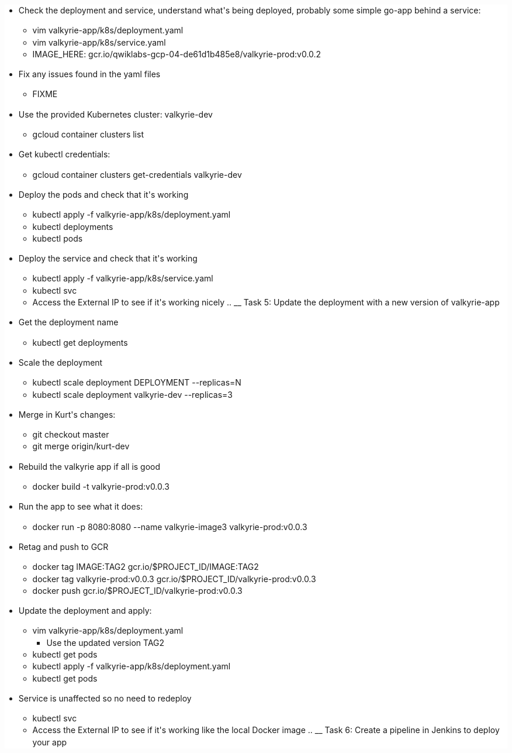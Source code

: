 - Check the deployment and service, understand what's being deployed,
  probably some simple go-app behind a service:
    - vim valkyrie-app/k8s/deployment.yaml
    - vim valkyrie-app/k8s/service.yaml
    - IMAGE_HERE: gcr.io/qwiklabs-gcp-04-de61d1b485e8/valkyrie-prod:v0.0.2

- Fix any issues found in the yaml files
    - FIXME

- Use the provided Kubernetes cluster: valkyrie-dev
    - gcloud container clusters list

- Get kubectl credentials:
    - gcloud container clusters get-credentials valkyrie-dev

- Deploy the pods and check that it's working
    - kubectl apply -f valkyrie-app/k8s/deployment.yaml
    - kubectl deployments
    - kubectl pods

- Deploy the service and check that it's working
    - kubectl apply -f valkyrie-app/k8s/service.yaml
    - kubectl svc
    - Access the External IP to see if it's working nicely
..
__ Task 5: Update the deployment with a new version of valkyrie-app

- Get the deployment name
    - kubectl get deployments

- Scale the deployment
    - kubectl scale deployment DEPLOYMENT --replicas=N
    - kubectl scale deployment valkyrie-dev --replicas=3

- Merge in Kurt's changes:
    - git checkout master
    - git merge origin/kurt-dev

- Rebuild the valkyrie app if all is good
    - docker build -t valkyrie-prod:v0.0.3  

- Run the app to see what it does:
    - docker run -p 8080:8080 --name valkyrie-image3 valkyrie-prod:v0.0.3

- Retag and push to GCR
    - docker tag IMAGE:TAG2 gcr.io/$PROJECT_ID/IMAGE:TAG2
    - docker tag valkyrie-prod:v0.0.3 gcr.io/$PROJECT_ID/valkyrie-prod:v0.0.3
    - docker push gcr.io/$PROJECT_ID/valkyrie-prod:v0.0.3

- Update the deployment and apply:
    - vim valkyrie-app/k8s/deployment.yaml
        - Use the updated version TAG2
    - kubectl get pods
    - kubectl apply -f valkyrie-app/k8s/deployment.yaml
    - kubectl get pods

- Service is unaffected so no need to redeploy
    - kubectl svc
    - Access the External IP to see if it's working like the local Docker image
..
__ Task 6: Create a pipeline in Jenkins to deploy your app
